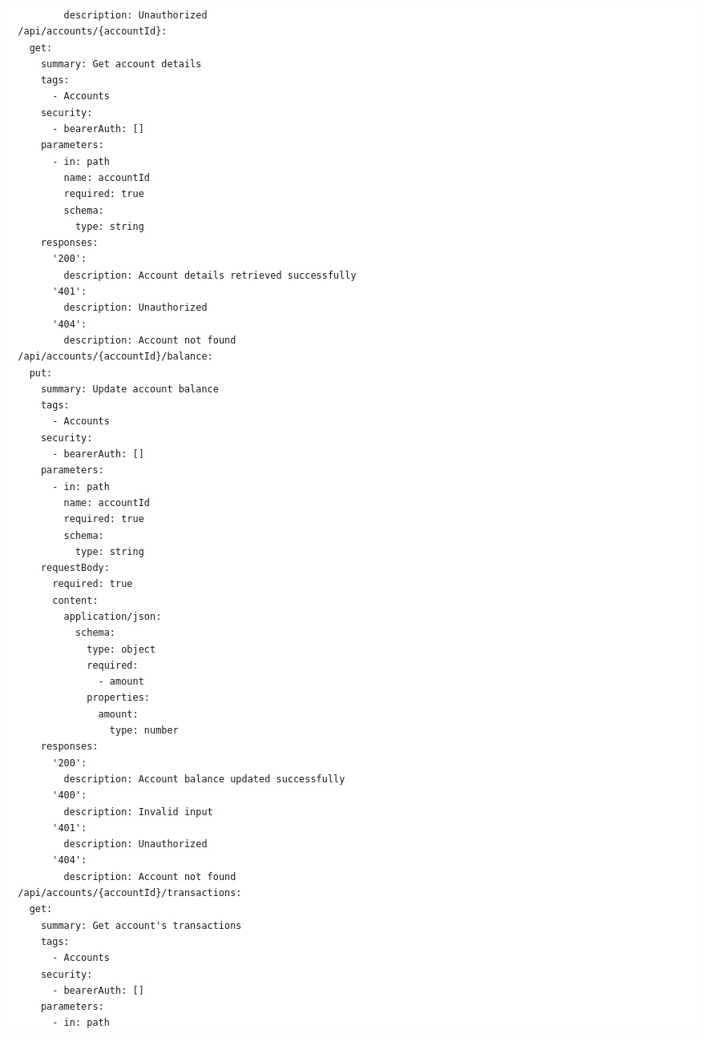 ```
          description: Unauthorized
  /api/accounts/{accountId}:
    get:
      summary: Get account details
      tags:
        - Accounts
      security:
        - bearerAuth: []
      parameters:
        - in: path
          name: accountId
          required: true
          schema:
            type: string
      responses:
        '200':
          description: Account details retrieved successfully
        '401':
          description: Unauthorized
        '404':
          description: Account not found
  /api/accounts/{accountId}/balance:
    put:
      summary: Update account balance
      tags:
        - Accounts
      security:
        - bearerAuth: []
      parameters:
        - in: path
          name: accountId
          required: true
          schema:
            type: string
      requestBody:
        required: true
        content:
          application/json:
            schema:
              type: object
              required:
                - amount
              properties:
                amount:
                  type: number
      responses:
        '200':
          description: Account balance updated successfully
        '400':
          description: Invalid input
        '401':
          description: Unauthorized
        '404':
          description: Account not found
  /api/accounts/{accountId}/transactions:
    get:
      summary: Get account's transactions
      tags:
        - Accounts
      security:
        - bearerAuth: []
      parameters:
        - in: path
```